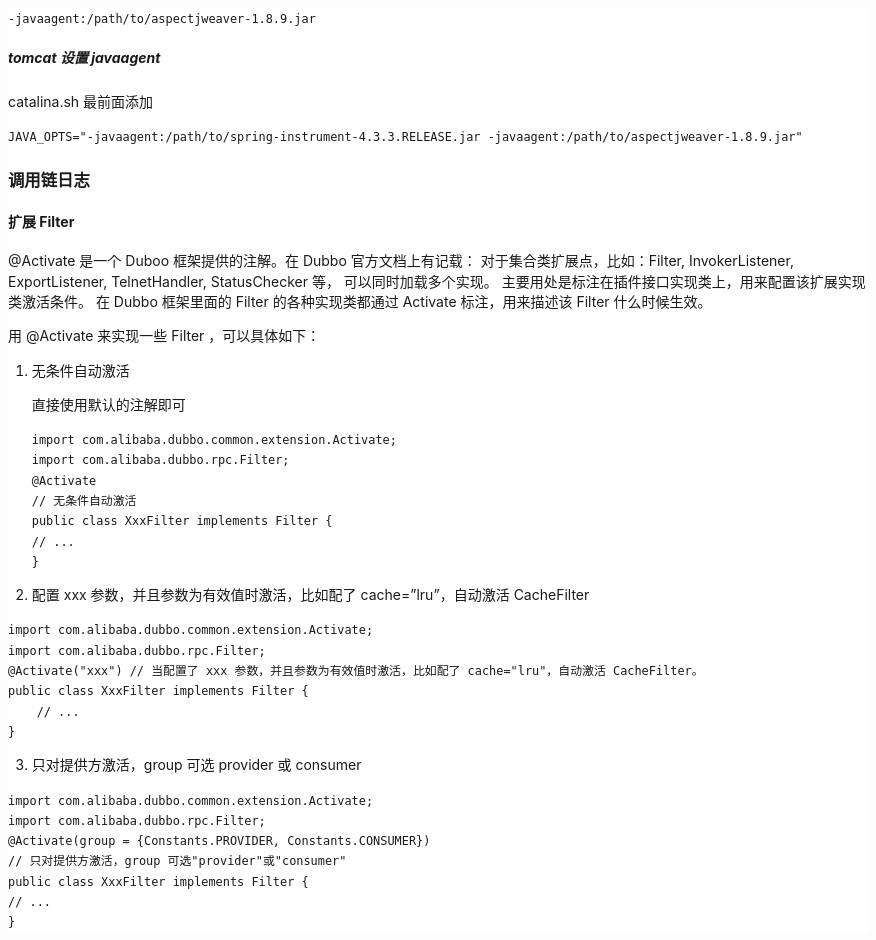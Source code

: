 ```
-javaagent:/path/to/aspectjweaver-1.8.9.jar
```

##### tomcat 设置 javaagent

catalina.sh 最前面添加

```
JAVA_OPTS="-javaagent:/path/to/spring-instrument-4.3.3.RELEASE.jar -javaagent:/path/to/aspectjweaver-1.8.9.jar"
```

### 调用链日志

#### 扩展 Filter

@Activate 是一个 Duboo 框架提供的注解。在 Dubbo 官方文档上有记载：
对于集合类扩展点，比如：Filter, InvokerListener, ExportListener, TelnetHandler, StatusChecker 等， 可以同时加载多个实现。
主要用处是标注在插件接口实现类上，用来配置该扩展实现类激活条件。
在 Dubbo 框架里面的 Filter 的各种实现类都通过 Activate 标注，用来描述该 Filter 什么时候生效。

用 @Activate 来实现一些 Filter ，可以具体如下：

1. 无条件自动激活

   直接使用默认的注解即可

   ```
   import com.alibaba.dubbo.common.extension.Activate;
   import com.alibaba.dubbo.rpc.Filter;
   @Activate
   // 无条件自动激活
   public class XxxFilter implements Filter {
   // ...
   }
   ```

2. 配置 xxx 参数，并且参数为有效值时激活，比如配了 cache=”lru”，自动激活 CacheFilter

```
import com.alibaba.dubbo.common.extension.Activate;
import com.alibaba.dubbo.rpc.Filter;
@Activate("xxx") // 当配置了 xxx 参数，并且参数为有效值时激活，比如配了 cache="lru"，自动激活 CacheFilter。
public class XxxFilter implements Filter {
    // ...
}
```

3. 只对提供方激活，group 可选 provider 或 consumer

```
import com.alibaba.dubbo.common.extension.Activate;
import com.alibaba.dubbo.rpc.Filter;
@Activate(group = {Constants.PROVIDER, Constants.CONSUMER})
// 只对提供方激活，group 可选"provider"或"consumer"
public class XxxFilter implements Filter {
// ...
}

```
